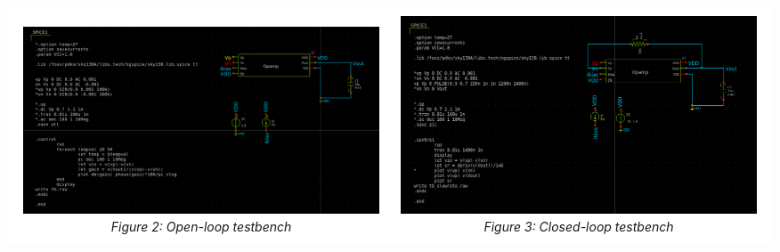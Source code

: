<p align="center">
  <span style="display:inline-block; text-align:center; margin: 10px;">
    <img src="./assets/Testbench-open_loop.png" width="400"><br>
    <em>Figure 2: Open-loop testbench</em>
  </span>
  <span style="display:inline-block; text-align:center; margin: 10px;">
    <img src="./assets/Testbench-closed_loop.png" width="400"><br>
    <em>Figure 3: Closed-loop testbench</em>
  </span>
</p>
